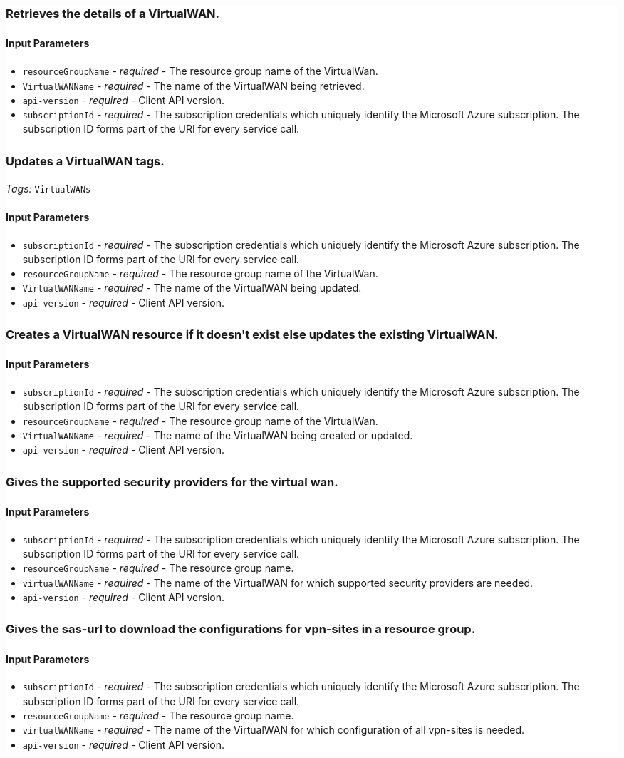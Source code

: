 ### Retrieves the details of a VirtualWAN.

#### Input Parameters
* `resourceGroupName` - _required_ - The resource group name of the VirtualWan.
* `VirtualWANName` - _required_ - The name of the VirtualWAN being retrieved.
* `api-version` - _required_ - Client API version.
* `subscriptionId` - _required_ - The subscription credentials which uniquely identify the Microsoft Azure subscription. The subscription ID forms part of the URI for every service call.

### Updates a VirtualWAN tags.

*Tags:* `VirtualWANs`

#### Input Parameters
* `subscriptionId` - _required_ - The subscription credentials which uniquely identify the Microsoft Azure subscription. The subscription ID forms part of the URI for every service call.
* `resourceGroupName` - _required_ - The resource group name of the VirtualWan.
* `VirtualWANName` - _required_ - The name of the VirtualWAN being updated.
* `api-version` - _required_ - Client API version.

### Creates a VirtualWAN resource if it doesn't exist else updates the existing VirtualWAN.

#### Input Parameters
* `subscriptionId` - _required_ - The subscription credentials which uniquely identify the Microsoft Azure subscription. The subscription ID forms part of the URI for every service call.
* `resourceGroupName` - _required_ - The resource group name of the VirtualWan.
* `VirtualWANName` - _required_ - The name of the VirtualWAN being created or updated.
* `api-version` - _required_ - Client API version.

### Gives the supported security providers for the virtual wan.

#### Input Parameters
* `subscriptionId` - _required_ - The subscription credentials which uniquely identify the Microsoft Azure subscription. The subscription ID forms part of the URI for every service call.
* `resourceGroupName` - _required_ - The resource group name.
* `virtualWANName` - _required_ - The name of the VirtualWAN for which supported security providers are needed.
* `api-version` - _required_ - Client API version.

### Gives the sas-url to download the configurations for vpn-sites in a resource group.

#### Input Parameters
* `subscriptionId` - _required_ - The subscription credentials which uniquely identify the Microsoft Azure subscription. The subscription ID forms part of the URI for every service call.
* `resourceGroupName` - _required_ - The resource group name.
* `virtualWANName` - _required_ - The name of the VirtualWAN for which configuration of all vpn-sites is needed.
* `api-version` - _required_ - Client API version.
